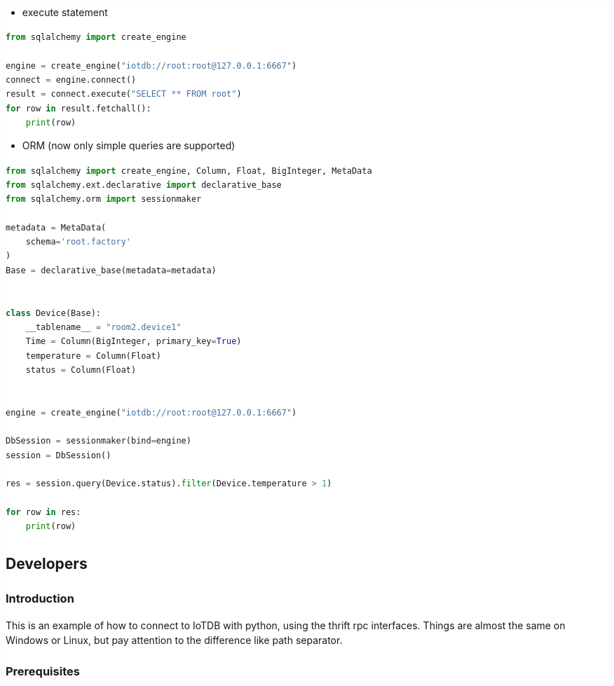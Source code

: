 + execute statement

```python
from sqlalchemy import create_engine

engine = create_engine("iotdb://root:root@127.0.0.1:6667")
connect = engine.connect()
result = connect.execute("SELECT ** FROM root")
for row in result.fetchall():
    print(row)
```

+ ORM (now only simple queries are supported)

```python
from sqlalchemy import create_engine, Column, Float, BigInteger, MetaData
from sqlalchemy.ext.declarative import declarative_base
from sqlalchemy.orm import sessionmaker

metadata = MetaData(
    schema='root.factory'
)
Base = declarative_base(metadata=metadata)


class Device(Base):
    __tablename__ = "room2.device1"
    Time = Column(BigInteger, primary_key=True)
    temperature = Column(Float)
    status = Column(Float)


engine = create_engine("iotdb://root:root@127.0.0.1:6667")

DbSession = sessionmaker(bind=engine)
session = DbSession()

res = session.query(Device.status).filter(Device.temperature > 1)

for row in res:
    print(row)
```


## Developers

### Introduction

This is an example of how to connect to IoTDB with python, using the thrift rpc interfaces. Things are almost the same on Windows or Linux, but pay attention to the difference like path separator.



### Prerequisites
